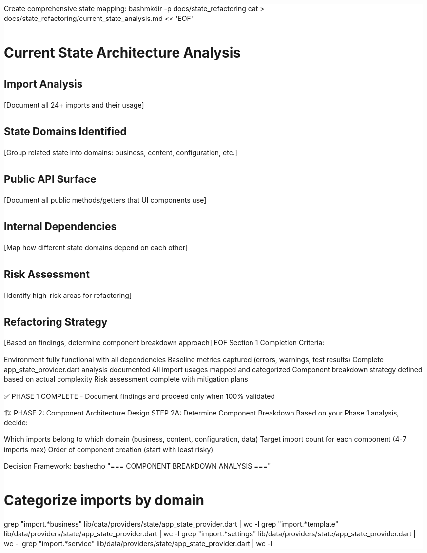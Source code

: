Create comprehensive state mapping:
bashmkdir -p docs/state_refactoring
cat > docs/state_refactoring/current_state_analysis.md << 'EOF'
# Current State Architecture Analysis

## Import Analysis
[Document all 24+ imports and their usage]

## State Domains Identified
[Group related state into domains: business, content, configuration, etc.]

## Public API Surface
[Document all public methods/getters that UI components use]

## Internal Dependencies
[Map how different state domains depend on each other]

## Risk Assessment
[Identify high-risk areas for refactoring]

## Refactoring Strategy
[Based on findings, determine component breakdown approach]
EOF
Section 1 Completion Criteria:

Environment fully functional with all dependencies
Baseline metrics captured (errors, warnings, test results)
Complete app_state_provider.dart analysis documented
All import usages mapped and categorized
Component breakdown strategy defined based on actual complexity
Risk assessment complete with mitigation plans

✅ PHASE 1 COMPLETE - Document findings and proceed only when 100% validated

🏗️ PHASE 2: Component Architecture Design
STEP 2A: Determine Component Breakdown
Based on your Phase 1 analysis, decide:

Which imports belong to which domain (business, content, configuration, data)
Target import count for each component (4-7 imports max)
Order of component creation (start with least risky)

Decision Framework:
bashecho "=== COMPONENT BREAKDOWN ANALYSIS ==="
# Categorize imports by domain
grep "import.*business" lib/data/providers/state/app_state_provider.dart | wc -l
grep "import.*template" lib/data/providers/state/app_state_provider.dart | wc -l
grep "import.*settings" lib/data/providers/state/app_state_provider.dart | wc -l
grep "import.*service" lib/data/providers/state/app_state_provider.dart | wc -l
